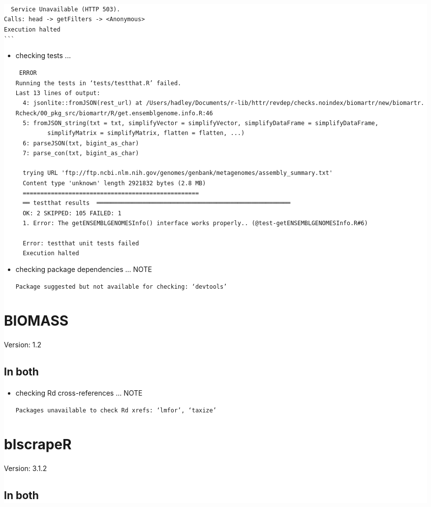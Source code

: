       Service Unavailable (HTTP 503).
    Calls: head -> getFilters -> <Anonymous>
    Execution halted
    ```

*   checking tests ...
    ```
     ERROR
    Running the tests in ‘tests/testthat.R’ failed.
    Last 13 lines of output:
      4: jsonlite::fromJSON(rest_url) at /Users/hadley/Documents/r-lib/httr/revdep/checks.noindex/biomartr/new/biomartr.Rcheck/00_pkg_src/biomartr/R/get.ensemblgenome.info.R:46
      5: fromJSON_string(txt = txt, simplifyVector = simplifyVector, simplifyDataFrame = simplifyDataFrame, 
             simplifyMatrix = simplifyMatrix, flatten = flatten, ...)
      6: parseJSON(txt, bigint_as_char)
      7: parse_con(txt, bigint_as_char)
      
      trying URL 'ftp://ftp.ncbi.nlm.nih.gov/genomes/genbank/metagenomes/assembly_summary.txt'
      Content type 'unknown' length 2921832 bytes (2.8 MB)
      ==================================================
      ══ testthat results  ═══════════════════════════════════════════════════════
      OK: 2 SKIPPED: 105 FAILED: 1
      1. Error: The getENSEMBLGENOMESInfo() interface works properly.. (@test-getENSEMBLGENOMESInfo.R#6) 
      
      Error: testthat unit tests failed
      Execution halted
    ```

*   checking package dependencies ... NOTE
    ```
    Package suggested but not available for checking: ‘devtools’
    ```

# BIOMASS

Version: 1.2

## In both

*   checking Rd cross-references ... NOTE
    ```
    Packages unavailable to check Rd xrefs: ‘lmfor’, ‘taxize’
    ```

# blscrapeR

Version: 3.1.2

## In both
